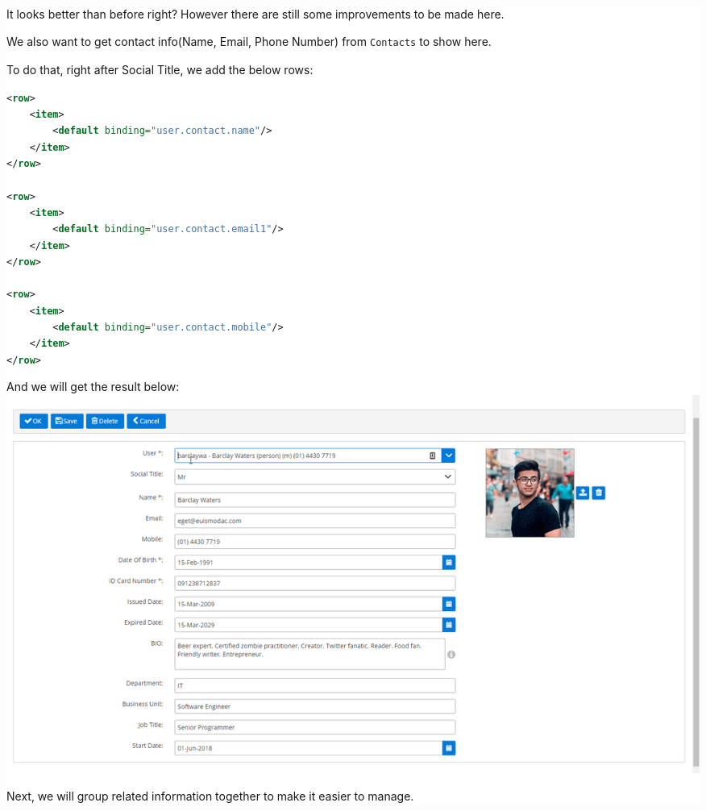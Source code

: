 It looks better than before right? However there are still some improvements to be made here.

We also want to get contact info(Name, Email, Phone Number) from `Contacts` to show here.

To do that, right after Social Title, we add the below rows:
```xml
<row>
    <item>
        <default binding="user.contact.name"/>
    </item>
</row>

<row>
    <item>
        <default binding="user.contact.email1"/>
    </item>
</row>

<row>
    <item>
        <default binding="user.contact.mobile"/>
    </item>
</row>
```

And we will get the result below:
![](doc_img_src/staffeditview2.png)

Next, we will group related information together to make it easier to manage.
